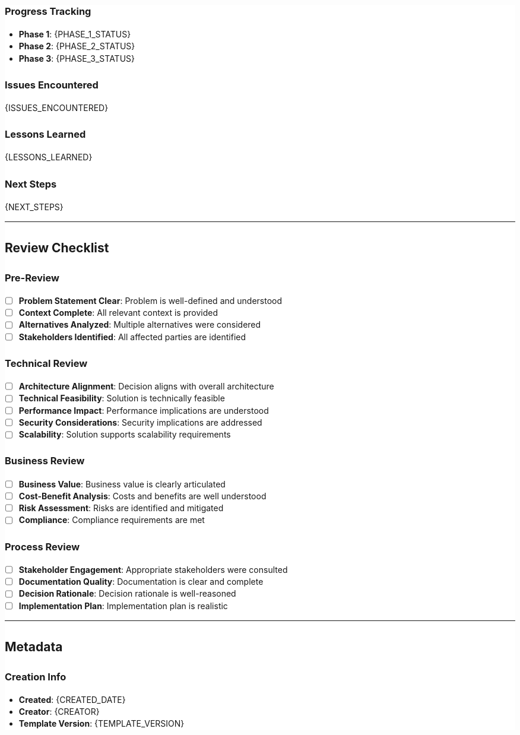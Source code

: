 ### Progress Tracking
- **Phase 1**: {PHASE_1_STATUS}
- **Phase 2**: {PHASE_2_STATUS}
- **Phase 3**: {PHASE_3_STATUS}

### Issues Encountered
{ISSUES_ENCOUNTERED}

### Lessons Learned
{LESSONS_LEARNED}

### Next Steps
{NEXT_STEPS}

---

## Review Checklist

### Pre-Review
- [ ] **Problem Statement Clear**: Problem is well-defined and understood
- [ ] **Context Complete**: All relevant context is provided
- [ ] **Alternatives Analyzed**: Multiple alternatives were considered
- [ ] **Stakeholders Identified**: All affected parties are identified

### Technical Review
- [ ] **Architecture Alignment**: Decision aligns with overall architecture
- [ ] **Technical Feasibility**: Solution is technically feasible
- [ ] **Performance Impact**: Performance implications are understood
- [ ] **Security Considerations**: Security implications are addressed
- [ ] **Scalability**: Solution supports scalability requirements

### Business Review
- [ ] **Business Value**: Business value is clearly articulated
- [ ] **Cost-Benefit Analysis**: Costs and benefits are well understood
- [ ] **Risk Assessment**: Risks are identified and mitigated
- [ ] **Compliance**: Compliance requirements are met

### Process Review
- [ ] **Stakeholder Engagement**: Appropriate stakeholders were consulted
- [ ] **Documentation Quality**: Documentation is clear and complete
- [ ] **Decision Rationale**: Decision rationale is well-reasoned
- [ ] **Implementation Plan**: Implementation plan is realistic

---

## Metadata

### Creation Info
- **Created**: {CREATED_DATE}
- **Creator**: {CREATOR}
- **Template Version**: {TEMPLATE_VERSION}
